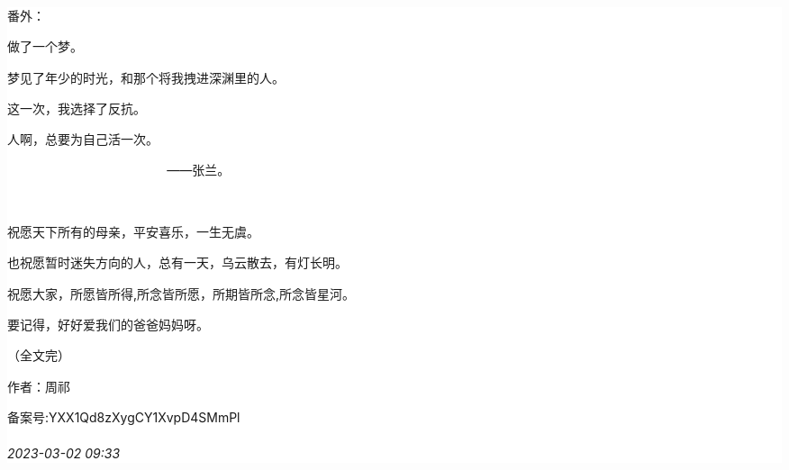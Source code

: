 
  



番外：


做了一个梦。


梦见了年少的时光，和那个将我拽进深渊里的人。


这一次，我选择了反抗。


人啊，总要为自己活一次。


                                             ——张兰。


 


祝愿天下所有的母亲，平安喜乐，一生无虞。


也祝愿暂时迷失方向的人，总有一天，乌云散去，有灯长明。


祝愿大家，所愿皆所得,所念皆所愿，所期皆所念,所念皆星河。


要记得，好好爱我们的爸爸妈妈呀。


（全文完）


作者：周祁


备案号:YXX1Qd8zXygCY1XvpD4SMmPl


###### 2023-03-02 09:33
